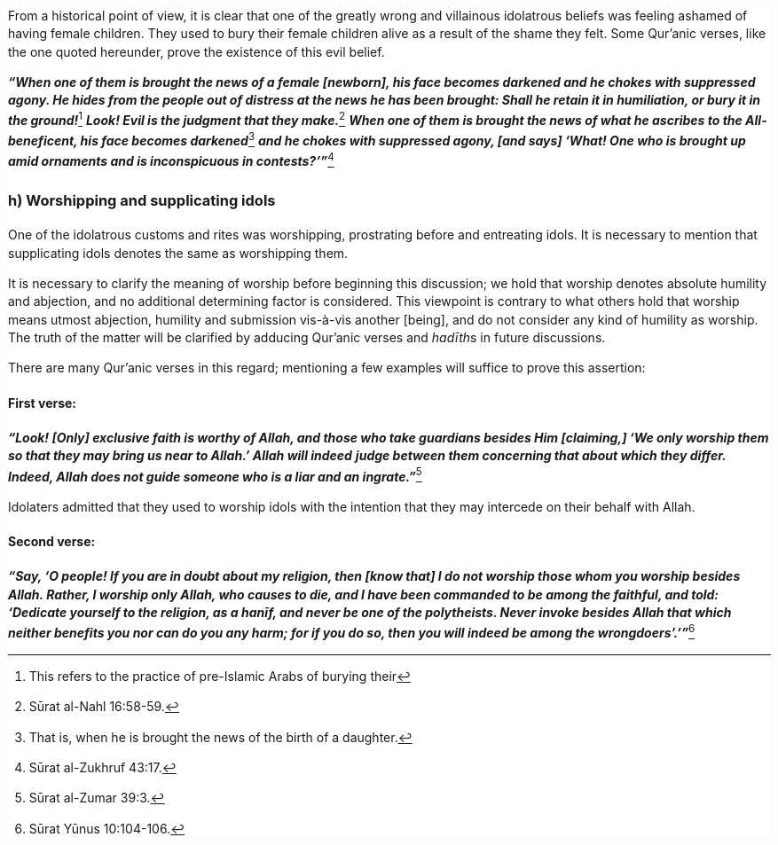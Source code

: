 From a historical point of view, it is clear that one of the greatly
wrong and villainous idolatrous beliefs was feeling ashamed of having
female children. They used to bury their female children alive as a
result of the shame they felt. Some Qur’anic verses, like the one quoted
hereunder, prove the existence of this evil belief.

***“When one of them is brought the news of a female [newborn], his face
becomes darkened and he chokes with suppressed agony. He hides from the
people out of distress at the news he has been brought: Shall he retain
it in humiliation, or bury it in the ground!***[^17] ***Look! Evil is
the judgment that they make.***[^18] ***When one of them is brought the
news of what he ascribes to the All-beneficent, his face becomes
darkened***[^19] ***and he chokes with suppressed agony, [and says]
‘What! One who is brought up amid ornaments and is inconspicuous in
contests?’”***[^20]

### h) Worshipping and supplicating idols

One of the idolatrous customs and rites was worshipping, prostrating
before and entreating idols. It is necessary to mention that
supplicating idols denotes the same as worshipping them.

It is necessary to clarify the meaning of worship before beginning this
discussion; we hold that worship denotes absolute humility and
abjection, and no additional determining factor is considered. This
viewpoint is contrary to what others hold that worship means utmost
abjection, humility and submission vis-à-vis another [being], and do not
consider any kind of humility as worship. The truth of the matter will
be clarified by adducing Qur’anic verses and *hadīth*s in future
discussions.

There are many Qur’anic verses in this regard; mentioning a few examples
will suffice to prove this assertion:

#### First verse:

***“Look! [Only] exclusive faith is worthy of Allah, and those who take
guardians besides Him [claiming,] ‘We only worship them so that they may
bring us near to Allah.’ Allah will indeed*** ***judge between them
concerning that about which they differ. Indeed, Allah does not guide
someone who is a liar and an ingrate.”***[^21]

Idolaters admitted that they used to worship idols with the intention
that they may intercede on their behalf with Allah.

#### Second verse:

***“Say, ‘O people! If you are in doubt about my religion, then [know
that] I do not worship those whom you worship besides Allah. Rather, I
worship only Allah, who causes to die, and I have been commanded to be
among the faithful, and told: ‘Dedicate yourself to the religion, as a
hanīf, and never be one of the polytheists. Never invoke besides Allah
that which neither benefits you nor can do you any harm; for if you do
so, then you will indeed be among the wrongdoers’.’”***[^22]


[^1]: Sūrat al-An‘ām 6:161-164.
[^2]: That is, by duly slaughtering the animal wounded by the beast of
[^3]: Sūrat al-Mā’idah 5:3.
[^4]: Sūrat al-An‘ām 6:138.
[^5]: Most of the idols and deities worshiped by Arab pagans had female
[^6]: This refers to the pagan practice of slitting the ears of camels
[^7]: Sūrat al-Nisā’ 4:119.
[^8]: That is, by duly slaughtering the animal wounded by the beast of
[^9]: Sūrat al-Mā’idah 5:3.
[^10]: The pre-Islamic Arabs used these terms for individual camels and
[^11]: Sūrat al-Mā’idah 5:103.
[^12]: Tafsīr ‘Illīyyīn, p. 124, exegesis of the above quoted verse, as
[^13]: Sūrat al-An‘ām 6:138-139.
[^14]: Sūrat al-An‘ām 6:136.
[^15]: Sūrat al-An‘ām 6:151.
[^16]: Sūrat al-Isrā’ (or Banī Isrā’īl) 17:31.
[^17]: This refers to the practice of pre-Islamic Arabs of burying their
[^18]: Sūrat al-Nahl 16:58-59.
[^19]: That is, when he is brought the news of the birth of a daughter.
[^20]: Sūrat al-Zukhruf 43:17.
[^21]: Sūrat al-Zumar 39:3.
[^22]: Sūrat Yūnus 10:104-106.
[^23]: Sūrat al-Kāfirūn 109:1-6.
[^24]: Most of the idols and deities worshipped by Arab pagans had
[^25]: Sūrat al-Nisā’ 4:117-118.